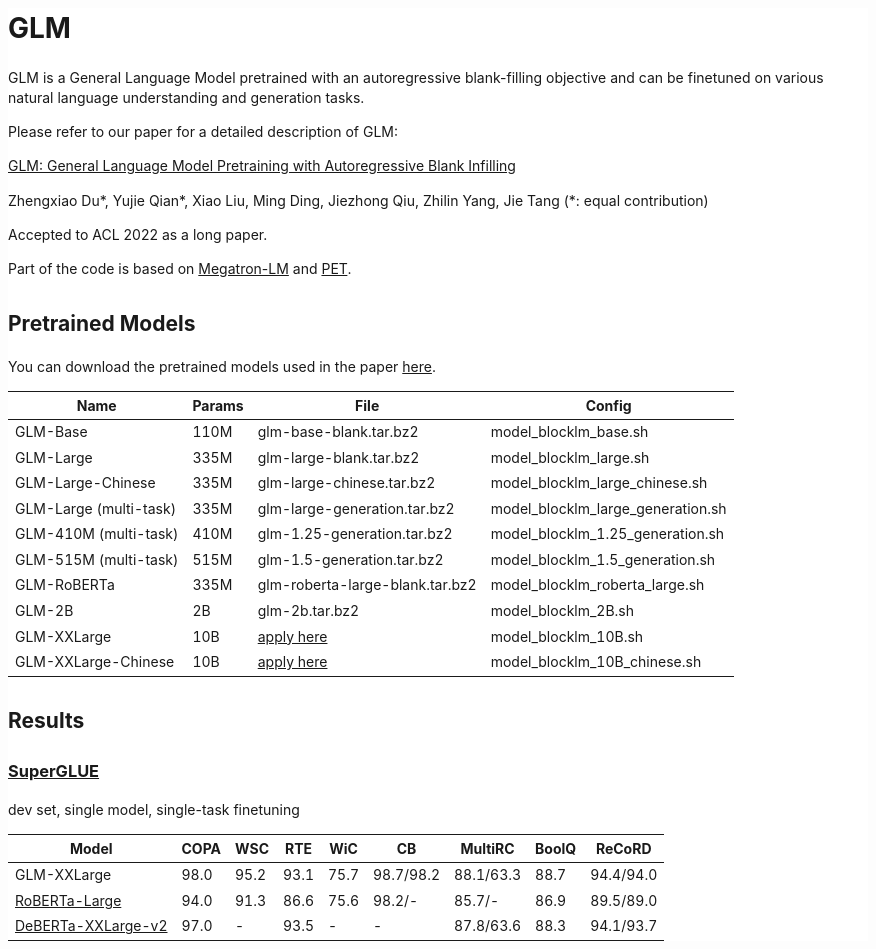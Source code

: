 # GLM

GLM is a General Language Model pretrained with an autoregressive blank-filling objective and can be finetuned on 
various natural language understanding and generation tasks. 

Please refer to our paper for a detailed description of GLM:

[GLM: General Language Model Pretraining with Autoregressive Blank Infilling](https://arxiv.org/abs/2103.10360)

Zhengxiao Du*, Yujie Qian*, Xiao Liu, Ming Ding, Jiezhong Qiu, Zhilin Yang, Jie Tang (*: equal contribution)

Accepted to ACL 2022 as a long paper.

Part of the code is based on [Megatron-LM](https://github.com/NVIDIA/Megatron-LM) and [PET](https://github.com/timoschick/pet).

## Pretrained Models
You can download the pretrained models used in the paper [here](https://mailstsinghuaeducn-my.sharepoint.com/:f:/g/personal/duzx16_mails_tsinghua_edu_cn/Eg8MZe62MlVFs_mK2tHaH-sBC-UC01jpGPZop08pID7sOw?e=MsevNR).

| Name | Params | File                                                                                                               | Config
|  -----  |--------|--------------------------------------------------------------------------------------------------------------------| ----
| GLM-Base | 110M   | glm-base-blank.tar.bz2                                                                                             | model_blocklm_base.sh
| GLM-Large  | 335M   | glm-large-blank.tar.bz2                                                                                            | model_blocklm_large.sh
| GLM-Large-Chinese  | 335M   | glm-large-chinese.tar.bz2                                                                                          | model_blocklm_large_chinese.sh
| GLM-Large (multi-task) | 335M   | glm-large-generation.tar.bz2                                                                                       | model_blocklm_large_generation.sh
| GLM-410M (multi-task) | 410M   | glm-1.25-generation.tar.bz2                                                                                        | model_blocklm_1.25_generation.sh
| GLM-515M (multi-task) | 515M   | glm-1.5-generation.tar.bz2                                                                                         | model_blocklm_1.5_generation.sh
| GLM-RoBERTa | 335M   | glm-roberta-large-blank.tar.bz2                                                                                    | model_blocklm_roberta_large.sh
| GLM-2B | 2B     | glm-2b.tar.bz2                                                                                                     | model_blocklm_2B.sh
| GLM-XXLarge | 10B    | [apply here](https://wudaoai.cn/model/download?resourceId=1420992103650996224&filename=GLM-XXLarge-10B-en.tar.bz2) | model_blocklm_10B.sh
| GLM-XXLarge-Chinese | 10B    | [apply here](https://wudaoai.cn/model/download?resourceId=1420992103650996224&filename=GLM-10B-zh.tar.bz2)         | model_blocklm_10B_chinese.sh

## Results

### [SuperGLUE](https://super.gluebenchmark.com)
dev set, single model, single-task finetuning

|  Model | COPA | WSC | RTE | WiC | CB | MultiRC | BoolQ | ReCoRD |
|  ----  | ---- | ---- | ---- | ---- | ---- | ---- | ---- | ---- |
| GLM-XXLarge  | 98.0 | 95.2 | 93.1 | 75.7 | 98.7/98.2 | 88.1/63.3 | 88.7 | 94.4/94.0 |
| [RoBERTa-Large](https://github.com/pytorch/fairseq/tree/master/examples/roberta) | 94.0 | 91.3 | 86.6 | 75.6 | 98.2/- | 85.7/- | 86.9 |89.5/89.0|
| [DeBERTa-XXLarge-v2](https://github.com/microsoft/DeBERTa/tree/master/experiments/superglue) | 97.0 | - | 93.5 | - | - | 87.8/63.6 | 88.3 | 94.1/93.7 |
